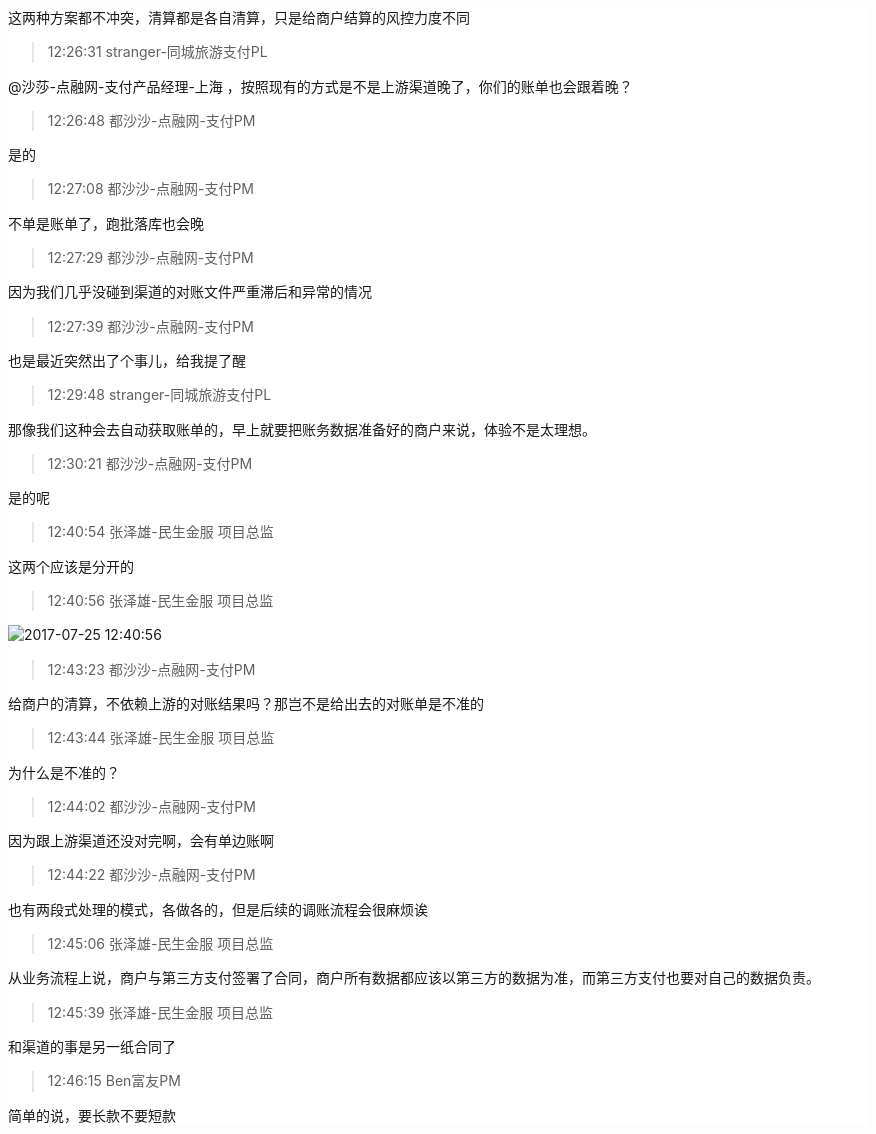 这两种方案都不冲突，清算都是各自清算，只是给商户结算的风控力度不同  
   
> 12:26:31  stranger-同城旅游支付PL  
   
@沙莎-点融网-支付产品经理-上海 ，按照现有的方式是不是上游渠道晚了，你们的账单也会跟着晚？  
   
> 12:26:48  都沙沙-点融网-支付PM  
   
是的  
   
> 12:27:08  都沙沙-点融网-支付PM  
   
不单是账单了，跑批落库也会晚  
   
> 12:27:29  都沙沙-点融网-支付PM  
   
因为我们几乎没碰到渠道的对账文件严重滞后和异常的情况  
   
> 12:27:39  都沙沙-点融网-支付PM  
   
也是最近突然出了个事儿，给我提了醒  
   
> 12:29:48  stranger-同城旅游支付PL  
   
那像我们这种会去自动获取账单的，早上就要把账务数据准备好的商户来说，体验不是太理想。  
   
> 12:30:21  都沙沙-点融网-支付PM  
   
是的呢  
   
> 12:40:54  张泽雄-民生金服 项目总监  
   
这两个应该是分开的  
   
> 12:40:56  张泽雄-民生金服 项目总监  
   
![2017-07-25 12:40:56](http://static.cocolian.cn/img/20170725_124056.png) 
   
> 12:43:23  都沙沙-点融网-支付PM  
   
给商户的清算，不依赖上游的对账结果吗？那岂不是给出去的对账单是不准的  
   
> 12:43:44  张泽雄-民生金服 项目总监  
   
为什么是不准的？  
   
> 12:44:02  都沙沙-点融网-支付PM  
   
因为跟上游渠道还没对完啊，会有单边账啊  
   
> 12:44:22  都沙沙-点融网-支付PM  
   
也有两段式处理的模式，各做各的，但是后续的调账流程会很麻烦诶  
   
> 12:45:06  张泽雄-民生金服 项目总监  
   
从业务流程上说，商户与第三方支付签署了合同，商户所有数据都应该以第三方的数据为准，而第三方支付也要对自己的数据负责。  
   
> 12:45:39  张泽雄-民生金服 项目总监  
   
和渠道的事是另一纸合同了  
   
> 12:46:15  Ben富友PM  
   
简单的说，要长款不要短款  
   